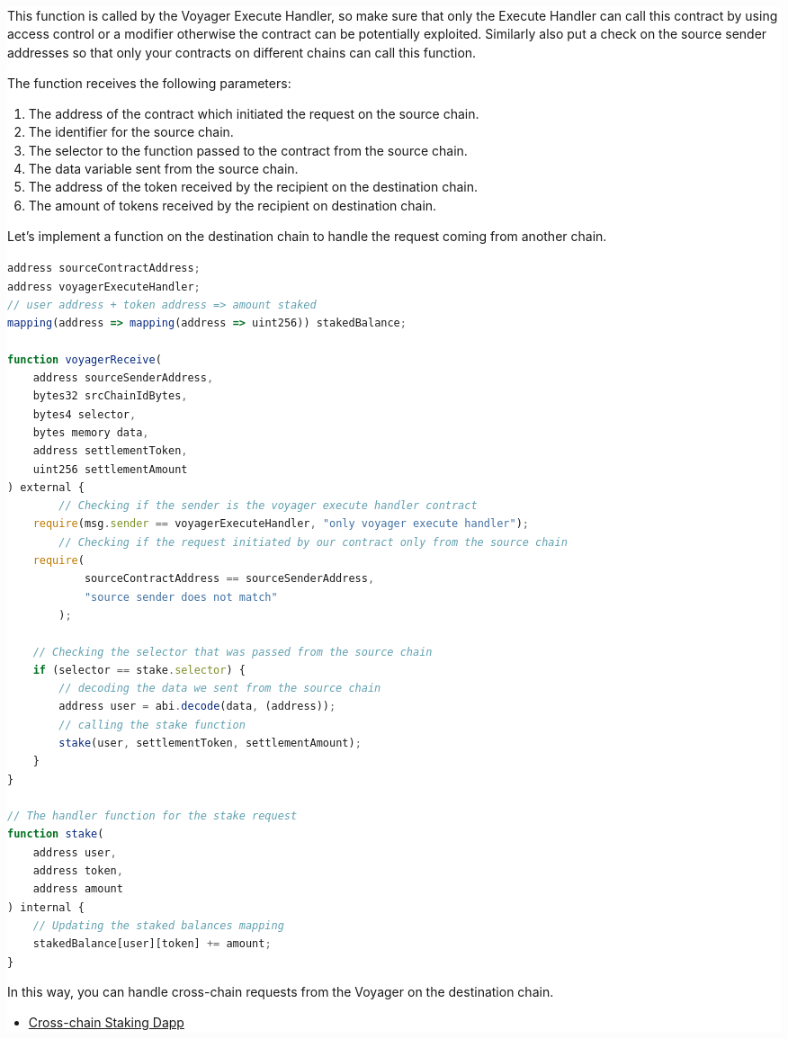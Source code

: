 This function is called by the Voyager Execute Handler, so make sure that only the Execute Handler can call this contract by using access control or a modifier otherwise the contract can be potentially exploited. Similarly also put a check on the source sender addresses so that only your contracts on different chains can call this function.

The function receives the following parameters: 

1. The address of the contract which initiated the request on the source chain. 
2. The identifier for the source chain.
3. The selector to the function passed to the contract from the source chain.
4. The data variable sent from the source chain.
5. The address of the token received by the recipient on the destination chain.
6. The amount of tokens received by the recipient on destination chain.

Let’s implement a function on the destination chain to handle the request coming from another chain.

```javascript
address sourceContractAddress;
address voyagerExecuteHandler;
// user address + token address => amount staked
mapping(address => mapping(address => uint256)) stakedBalance;

function voyagerReceive(
    address sourceSenderAddress,
    bytes32 srcChainIdBytes,
    bytes4 selector,
    bytes memory data,
    address settlementToken,
    uint256 settlementAmount
) external {
		// Checking if the sender is the voyager execute handler contract
    require(msg.sender == voyagerExecuteHandler, "only voyager execute handler");
		// Checking if the request initiated by our contract only from the source chain
    require(
            sourceContractAddress == sourceSenderAddress, 
            "source sender does not match"
		);
		
    // Checking the selector that was passed from the source chain
    if (selector == stake.selector) {
        // decoding the data we sent from the source chain
        address user = abi.decode(data, (address));
        // calling the stake function
        stake(user, settlementToken, settlementAmount);
    }
}

// The handler function for the stake request
function stake(
    address user,
    address token,
    address amount
) internal {
    // Updating the staked balances mapping 
    stakedBalance[user][token] += amount;
}
```

In this way, you can handle cross-chain requests from the Voyager on the destination chain.

- [Cross-chain Staking Dapp](../guides/crosschain-staking.md)